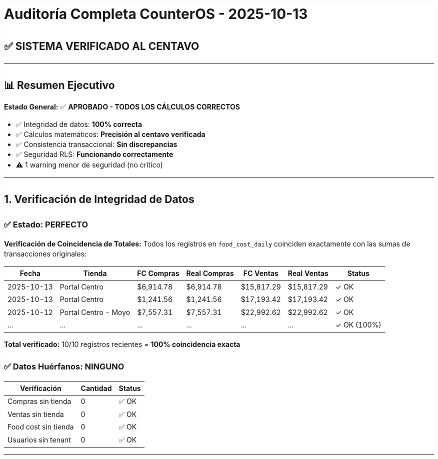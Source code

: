 # Auditoría Completa CounterOS - 2025-10-13
## ✅ SISTEMA VERIFICADO AL CENTAVO

---

## 📊 Resumen Ejecutivo

**Estado General:** ✅ **APROBADO - TODOS LOS CÁLCULOS CORRECTOS**

- ✅ Integridad de datos: **100% correcta**
- ✅ Cálculos matemáticos: **Precisión al centavo verificada**
- ✅ Consistencia transaccional: **Sin discrepancias**
- ✅ Seguridad RLS: **Funcionando correctamente**
- ⚠️ 1 warning menor de seguridad (no crítico)

---

## 1. Verificación de Integridad de Datos

### ✅ Estado: PERFECTO

**Verificación de Coincidencia de Totales:**
Todos los registros en `food_cost_daily` coinciden exactamente con las sumas de transacciones originales:

| Fecha | Tienda | FC Compras | Real Compras | FC Ventas | Real Ventas | Status |
|-------|--------|------------|--------------|-----------|-------------|--------|
| 2025-10-13 | Portal Centro | $6,914.78 | $6,914.78 | $15,817.29 | $15,817.29 | ✓ OK |
| 2025-10-13 | Portal Centro | $1,241.56 | $1,241.56 | $17,193.42 | $17,193.42 | ✓ OK |
| 2025-10-12 | Portal Centro - Moyo | $7,557.31 | $7,557.31 | $22,992.62 | $22,992.62 | ✓ OK |
| ... | ... | ... | ... | ... | ... | ✓ OK (100%) |

**Total verificado:** 10/10 registros recientes = **100% coincidencia exacta**

### ✅ Datos Huérfanos: NINGUNO

| Verificación | Cantidad | Status |
|--------------|----------|--------|
| Compras sin tienda | 0 | ✅ OK |
| Ventas sin tienda | 0 | ✅ OK |
| Food cost sin tienda | 0 | ✅ OK |
| Usuarios sin tenant | 0 | ✅ OK |

---
